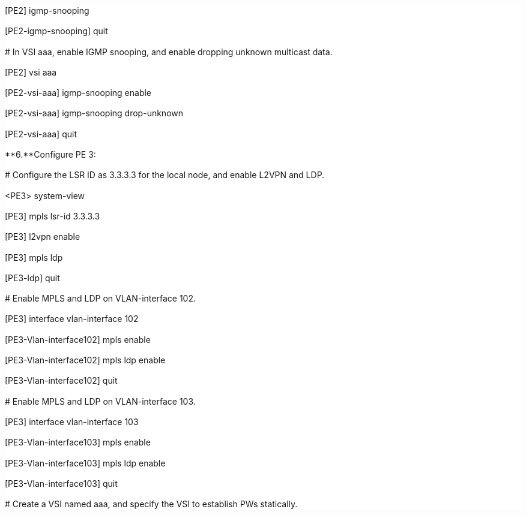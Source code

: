 \[PE2] igmp-snooping

\[PE2-igmp-snooping] quit

\# In VSI aaa, enable IGMP snooping, and enable
dropping unknown multicast data.

\[PE2] vsi aaa

\[PE2-vsi-aaa] igmp-snooping
enable

\[PE2-vsi-aaa] igmp-snooping
drop-unknown

\[PE2-vsi-aaa] quit

**6\.**Configure PE 3:

\# Configure the LSR ID as 3.3.3.3 for the
local node, and enable L2VPN and LDP.

\<PE3\> system-view

\[PE3] mpls lsr-id 3.3.3.3

\[PE3] l2vpn enable

\[PE3] mpls ldp

\[PE3-ldp] quit

\# Enable MPLS and LDP on VLAN-interface 102\.

\[PE3] interface vlan-interface
102

\[PE3-Vlan-interface102] mpls
enable

\[PE3-Vlan-interface102] mpls
ldp enable

\[PE3-Vlan-interface102] quit

\# Enable MPLS and LDP on VLAN-interface
103\.

\[PE3] interface vlan-interface
103

\[PE3-Vlan-interface103] mpls
enable

\[PE3-Vlan-interface103] mpls
ldp enable

\[PE3-Vlan-interface103] quit

\# Create a VSI named aaa, and specify
the VSI to establish PWs statically.
